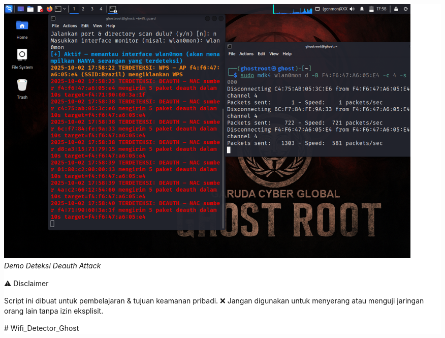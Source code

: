   <img src="/img/Serangan terdeteksi.png" alt="Contoh deteksi deauth attack" width="800"/><br>
  <em>Demo Deteksi Deauth Attack</em>
</p>

⚠ Disclaimer

<p>Script ini dibuat untuk pembelajaran & tujuan keamanan pribadi.
❌ Jangan digunakan untuk menyerang atau menguji jaringan orang lain tanpa izin eksplisit.</p>
# Wifi_Detector_Ghost
